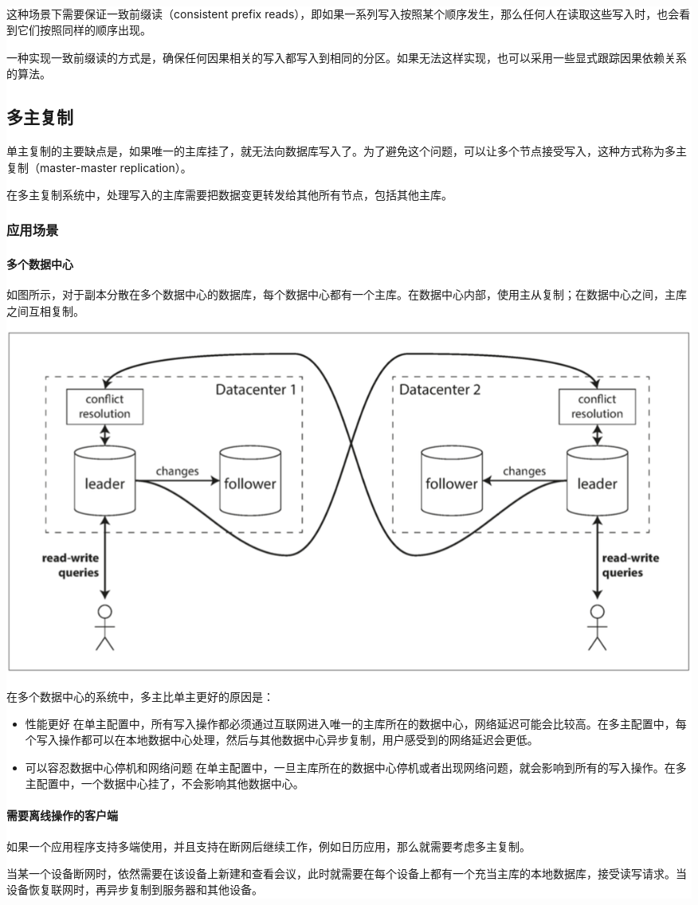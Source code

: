 这种场景下需要保证一致前缀读（consistent prefix reads），即如果一系列写入按照某个顺序发生，那么任何人在读取这些写入时，也会看到它们按照同样的顺序出现。

一种实现一致前缀读的方式是，确保任何因果相关的写入都写入到相同的分区。如果无法这样实现，也可以采用一些显式跟踪因果依赖关系的算法。

## 多主复制

单主复制的主要缺点是，如果唯一的主库挂了，就无法向数据库写入了。为了避免这个问题，可以让多个节点接受写入，这种方式称为多主复制（master-master replication）。

在多主复制系统中，处理写入的主库需要把数据变更转发给其他所有节点，包括其他主库。

### 应用场景

#### 多个数据中心

如图所示，对于副本分散在多个数据中心的数据库，每个数据中心都有一个主库。在数据中心内部，使用主从复制；在数据中心之间，主库之间互相复制。

![DistributedData MultiMasterInMultiDatacenter](/assets/img/DDIA_DistributedData_MultiMasterInMultiDatacenter.png)

在多个数据中心的系统中，多主比单主更好的原因是：

- 性能更好
    在单主配置中，所有写入操作都必须通过互联网进入唯一的主库所在的数据中心，网络延迟可能会比较高。在多主配置中，每个写入操作都可以在本地数据中心处理，然后与其他数据中心异步复制，用户感受到的网络延迟会更低。

- 可以容忍数据中心停机和网络问题
    在单主配置中，一旦主库所在的数据中心停机或者出现网络问题，就会影响到所有的写入操作。在多主配置中，一个数据中心挂了，不会影响其他数据中心。

#### 需要离线操作的客户端

如果一个应用程序支持多端使用，并且支持在断网后继续工作，例如日历应用，那么就需要考虑多主复制。

当某一个设备断网时，依然需要在该设备上新建和查看会议，此时就需要在每个设备上都有一个充当主库的本地数据库，接受读写请求。当设备恢复联网时，再异步复制到服务器和其他设备。
